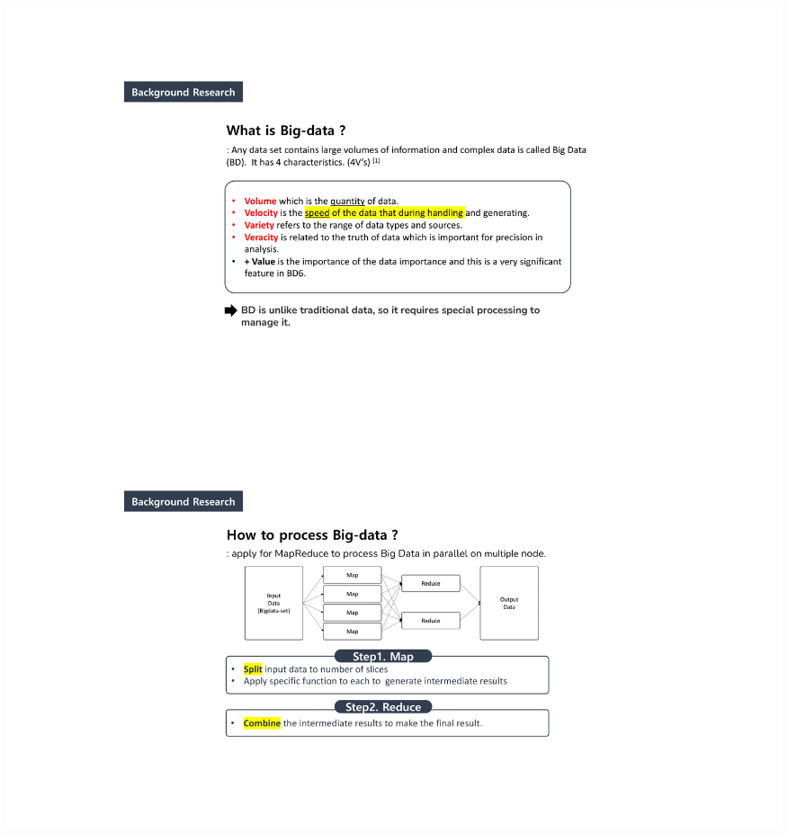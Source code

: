 <center> <img src="/images/post_5/post_5-02.png" width="600" height="450"> <img src="/images/post_5/post_5-03.png" width="600" height="450"> </center>
